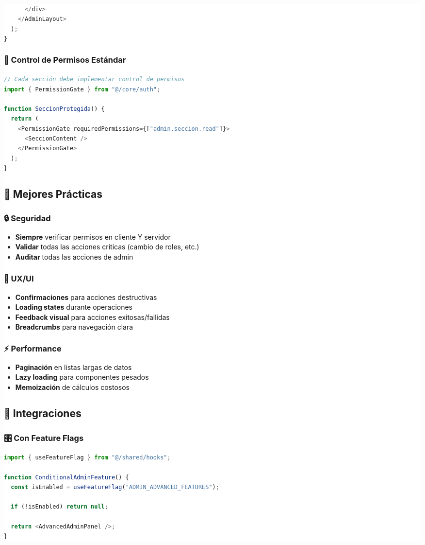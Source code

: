 ```typescript
      </div>
    </AdminLayout>
  );
}
```

### **🔐 Control de Permisos Estándar**

```typescript
// Cada sección debe implementar control de permisos
import { PermissionGate } from "@/core/auth";

function SeccionProtegida() {
  return (
    <PermissionGate requiredPermissions={["admin.seccion.read"]}>
      <SeccionContent />
    </PermissionGate>
  );
}
```

## 🎯 Mejores Prácticas

### **🔒 Seguridad**

- **Siempre** verificar permisos en cliente Y servidor
- **Validar** todas las acciones críticas (cambio de roles, etc.)
- **Auditar** todas las acciones de admin

### **🎨 UX/UI**

- **Confirmaciones** para acciones destructivas
- **Loading states** durante operaciones
- **Feedback visual** para acciones exitosas/fallidas
- **Breadcrumbs** para navegación clara

### **⚡ Performance**

- **Paginación** en listas largas de datos
- **Lazy loading** para componentes pesados
- **Memoización** de cálculos costosos

## 🔗 Integraciones

### **🎛️ Con Feature Flags**

```typescript
import { useFeatureFlag } from "@/shared/hooks";

function ConditionalAdminFeature() {
  const isEnabled = useFeatureFlag("ADMIN_ADVANCED_FEATURES");

  if (!isEnabled) return null;

  return <AdvancedAdminPanel />;
}
```
